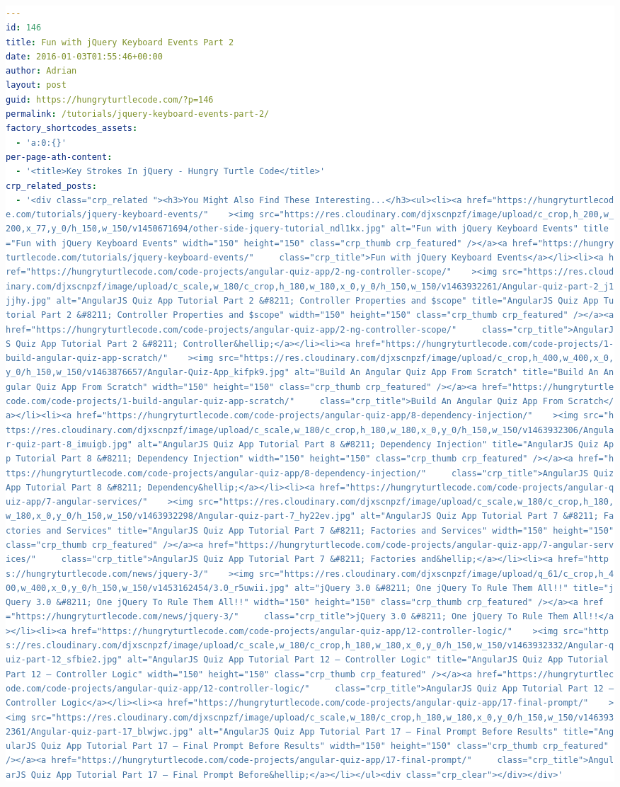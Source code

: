 ```yaml
---
id: 146
title: Fun with jQuery Keyboard Events Part 2
date: 2016-01-03T01:55:46+00:00
author: Adrian
layout: post
guid: https://hungryturtlecode.com/?p=146
permalink: /tutorials/jquery-keyboard-events-part-2/
factory_shortcodes_assets:
  - 'a:0:{}'
per-page-ath-content:
  - '<title>Key Strokes In jQuery - Hungry Turtle Code</title>'
crp_related_posts:
  - '<div class="crp_related "><h3>You Might Also Find These Interesting...</h3><ul><li><a href="https://hungryturtlecode.com/tutorials/jquery-keyboard-events/"    ><img src="https://res.cloudinary.com/djxscnpzf/image/upload/c_crop,h_200,w_200,x_77,y_0/h_150,w_150/v1450671694/other-side-jquery-tutorial_ndl1kx.jpg" alt="Fun with jQuery Keyboard Events" title="Fun with jQuery Keyboard Events" width="150" height="150" class="crp_thumb crp_featured" /></a><a href="https://hungryturtlecode.com/tutorials/jquery-keyboard-events/"     class="crp_title">Fun with jQuery Keyboard Events</a></li><li><a href="https://hungryturtlecode.com/code-projects/angular-quiz-app/2-ng-controller-scope/"    ><img src="https://res.cloudinary.com/djxscnpzf/image/upload/c_scale,w_180/c_crop,h_180,w_180,x_0,y_0/h_150,w_150/v1463932261/Angular-quiz-part-2_j1jjhy.jpg" alt="AngularJS Quiz App Tutorial Part 2 &#8211; Controller Properties and $scope" title="AngularJS Quiz App Tutorial Part 2 &#8211; Controller Properties and $scope" width="150" height="150" class="crp_thumb crp_featured" /></a><a href="https://hungryturtlecode.com/code-projects/angular-quiz-app/2-ng-controller-scope/"     class="crp_title">AngularJS Quiz App Tutorial Part 2 &#8211; Controller&hellip;</a></li><li><a href="https://hungryturtlecode.com/code-projects/1-build-angular-quiz-app-scratch/"    ><img src="https://res.cloudinary.com/djxscnpzf/image/upload/c_crop,h_400,w_400,x_0,y_0/h_150,w_150/v1463876657/Angular-Quiz-App_kifpk9.jpg" alt="Build An Angular Quiz App From Scratch" title="Build An Angular Quiz App From Scratch" width="150" height="150" class="crp_thumb crp_featured" /></a><a href="https://hungryturtlecode.com/code-projects/1-build-angular-quiz-app-scratch/"     class="crp_title">Build An Angular Quiz App From Scratch</a></li><li><a href="https://hungryturtlecode.com/code-projects/angular-quiz-app/8-dependency-injection/"    ><img src="https://res.cloudinary.com/djxscnpzf/image/upload/c_scale,w_180/c_crop,h_180,w_180,x_0,y_0/h_150,w_150/v1463932306/Angular-quiz-part-8_imuigb.jpg" alt="AngularJS Quiz App Tutorial Part 8 &#8211; Dependency Injection" title="AngularJS Quiz App Tutorial Part 8 &#8211; Dependency Injection" width="150" height="150" class="crp_thumb crp_featured" /></a><a href="https://hungryturtlecode.com/code-projects/angular-quiz-app/8-dependency-injection/"     class="crp_title">AngularJS Quiz App Tutorial Part 8 &#8211; Dependency&hellip;</a></li><li><a href="https://hungryturtlecode.com/code-projects/angular-quiz-app/7-angular-services/"    ><img src="https://res.cloudinary.com/djxscnpzf/image/upload/c_scale,w_180/c_crop,h_180,w_180,x_0,y_0/h_150,w_150/v1463932298/Angular-quiz-part-7_hy22ev.jpg" alt="AngularJS Quiz App Tutorial Part 7 &#8211; Factories and Services" title="AngularJS Quiz App Tutorial Part 7 &#8211; Factories and Services" width="150" height="150" class="crp_thumb crp_featured" /></a><a href="https://hungryturtlecode.com/code-projects/angular-quiz-app/7-angular-services/"     class="crp_title">AngularJS Quiz App Tutorial Part 7 &#8211; Factories and&hellip;</a></li><li><a href="https://hungryturtlecode.com/news/jquery-3/"    ><img src="https://res.cloudinary.com/djxscnpzf/image/upload/q_61/c_crop,h_400,w_400,x_0,y_0/h_150,w_150/v1453162454/3.0_r5uwii.jpg" alt="jQuery 3.0 &#8211; One jQuery To Rule Them All!!" title="jQuery 3.0 &#8211; One jQuery To Rule Them All!!" width="150" height="150" class="crp_thumb crp_featured" /></a><a href="https://hungryturtlecode.com/news/jquery-3/"     class="crp_title">jQuery 3.0 &#8211; One jQuery To Rule Them All!!</a></li><li><a href="https://hungryturtlecode.com/code-projects/angular-quiz-app/12-controller-logic/"    ><img src="https://res.cloudinary.com/djxscnpzf/image/upload/c_scale,w_180/c_crop,h_180,w_180,x_0,y_0/h_150,w_150/v1463932332/Angular-quiz-part-12_sfbie2.jpg" alt="AngularJS Quiz App Tutorial Part 12 – Controller Logic" title="AngularJS Quiz App Tutorial Part 12 – Controller Logic" width="150" height="150" class="crp_thumb crp_featured" /></a><a href="https://hungryturtlecode.com/code-projects/angular-quiz-app/12-controller-logic/"     class="crp_title">AngularJS Quiz App Tutorial Part 12 – Controller Logic</a></li><li><a href="https://hungryturtlecode.com/code-projects/angular-quiz-app/17-final-prompt/"    ><img src="https://res.cloudinary.com/djxscnpzf/image/upload/c_scale,w_180/c_crop,h_180,w_180,x_0,y_0/h_150,w_150/v1463932361/Angular-quiz-part-17_blwjwc.jpg" alt="AngularJS Quiz App Tutorial Part 17 – Final Prompt Before Results" title="AngularJS Quiz App Tutorial Part 17 – Final Prompt Before Results" width="150" height="150" class="crp_thumb crp_featured" /></a><a href="https://hungryturtlecode.com/code-projects/angular-quiz-app/17-final-prompt/"     class="crp_title">AngularJS Quiz App Tutorial Part 17 – Final Prompt Before&hellip;</a></li></ul><div class="crp_clear"></div></div>'
```
